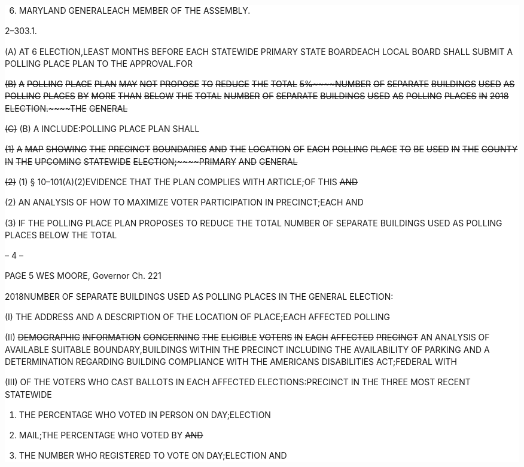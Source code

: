 6. MARYLAND GENERALEACH MEMBER OF THE
ASSEMBLY.

2–303.1.

(A) AT 6 ELECTION,LEAST MONTHS BEFORE EACH STATEWIDE PRIMARY
STATE BOARDEACH LOCAL BOARD SHALL SUBMIT A POLLING PLACE PLAN TO THE
APPROVAL.FOR

~~(B)~~ ~~A~~ ~~POLLING~~ ~~PLACE~~ ~~PLAN~~ ~~MAY~~ ~~NOT~~ ~~PROPOSE~~ ~~TO~~ ~~REDUCE~~ ~~THE~~ ~~TOTAL~~
~~5%~~~~NUMBER~~ ~~OF~~ ~~SEPARATE~~ ~~BUILDINGS~~ ~~USED~~ ~~AS~~ ~~POLLING~~ ~~PLACES~~ ~~BY~~ ~~MORE~~ ~~THAN~~
~~BELOW~~ ~~THE~~ ~~TOTAL~~ ~~NUMBER~~ ~~OF~~ ~~SEPARATE~~ ~~BUILDINGS~~ ~~USED~~ ~~AS~~ ~~POLLING~~ ~~PLACES~~ ~~IN~~
~~2018~~ ~~ELECTION.~~~~THE~~ ~~GENERAL~~

~~(C)~~ (B) A INCLUDE:POLLING PLACE PLAN SHALL

~~(1)~~ ~~A~~ ~~MAP~~ ~~SHOWING~~ ~~THE~~ ~~PRECINCT~~ ~~BOUNDARIES~~ ~~AND~~ ~~THE~~ ~~LOCATION~~
~~OF~~ ~~EACH~~ ~~POLLING~~ ~~PLACE~~ ~~TO~~ ~~BE~~ ~~USED~~ ~~IN~~ ~~THE~~ ~~COUNTY~~ ~~IN~~ ~~THE~~ ~~UPCOMING~~ ~~STATEWIDE~~
~~ELECTION;~~~~PRIMARY~~ ~~AND~~ ~~GENERAL~~

~~(2)~~ (1) § 10–101(A)(2)EVIDENCE THAT THE PLAN COMPLIES WITH
ARTICLE;OF THIS ~~AND~~

(2) AN ANALYSIS OF HOW TO MAXIMIZE VOTER PARTICIPATION IN
PRECINCT;EACH AND

(3) IF THE POLLING PLACE PLAN PROPOSES TO REDUCE THE TOTAL
NUMBER OF SEPARATE BUILDINGS USED AS POLLING PLACES BELOW THE TOTAL

– 4 –

PAGE 5
WES MOORE, Governor Ch. 221

2018NUMBER OF SEPARATE BUILDINGS USED AS POLLING PLACES IN THE GENERAL
ELECTION:

(I) THE ADDRESS AND A DESCRIPTION OF THE LOCATION OF
PLACE;EACH AFFECTED POLLING

(II) ~~DEMOGRAPHIC~~ ~~INFORMATION~~ ~~CONCERNING~~ ~~THE~~ ~~ELIGIBLE~~
~~VOTERS~~ ~~IN~~ ~~EACH~~ ~~AFFECTED~~ ~~PRECINCT~~ AN ANALYSIS OF AVAILABLE SUITABLE
BOUNDARY,BUILDINGS WITHIN THE PRECINCT INCLUDING THE AVAILABILITY OF
PARKING AND A DETERMINATION REGARDING BUILDING COMPLIANCE WITH THE
AMERICANS DISABILITIES ACT;FEDERAL WITH

(III) OF THE VOTERS WHO CAST BALLOTS IN EACH AFFECTED
ELECTIONS:PRECINCT IN THE THREE MOST RECENT STATEWIDE

1. THE PERCENTAGE WHO VOTED IN PERSON ON
DAY;ELECTION

2. MAIL;THE PERCENTAGE WHO VOTED BY ~~AND~~

3. THE NUMBER WHO REGISTERED TO VOTE ON
DAY;ELECTION AND
